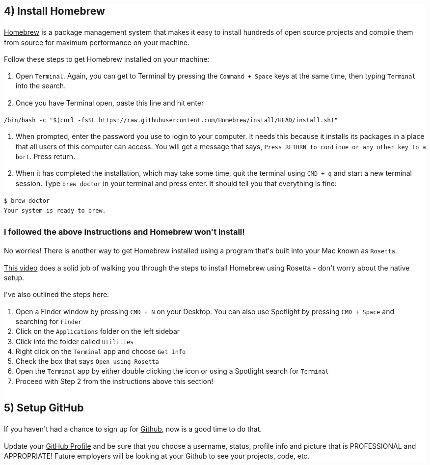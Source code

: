 ## 4) Install Homebrew

[Homebrew](https://brew.sh/) is a package management system that makes it easy to install hundreds of open source projects and compile them from source for maximum performance on your machine.

Follow these steps to get Homebrew installed on your machine:

1. Open `Terminal`. Again, you can get to Terminal by pressing the `Command + Space` keys at the same time, then typing `Terminal` into the search.

1. Once you have Terminal open, paste this line and hit enter
```
/bin/bash -c "$(curl -fsSL https://raw.githubusercontent.com/Homebrew/install/HEAD/install.sh)"
```

1. When prompted, enter the password you use to login to your computer. It needs this because it installs its packages in a place that all users of this computer can access. You will get a message that says, `Press RETURN to continue or any other key to abort`. Press return.

1. When it has completed the installation, which may take some time, quit the terminal using `CMD + q` and start a new terminal session. Type `brew doctor` in your terminal and press enter. It should tell you that everything is fine:
```
$ brew doctor
Your system is ready to brew.
```



### I followed the above instructions and Homebrew won't install!
No worries! There is another way to get Homebrew installed using a program that's built into your Mac known as `Rosetta`.

[This video](https://www.youtube.com/watch?v=nv2ylxro7rM) does a solid job of walking you through the steps to install Homebrew using Rosetta - don't worry about the native setup.

I've also outlined the steps here:

1. Open a Finder window by pressing `CMD + N` on your Desktop. You can also use Spotlight by pressing `CMD + Space` and searching for `Finder`
1. Click on the `Applications` folder on the left sidebar
1. Click into the folder called `Utilities`
1. Right click on the `Terminal` app and choose `Get Info`
1. Check the box that says `Open using Rosetta`
1. Open the `Terminal` app by either double clicking the icon or using a Spotlight search for `Terminal`
1. Proceed with Step 2 from the instructions above this section!

## 5) Setup GitHub
If you haven't had a chance to sign up for [Github](https://github.com/), now is a good time to do that.

Update your [GitHub Profile](https://github.com/settings/profile) and be sure that you choose a username, status, profile info and picture that is PROFESSIONAL and APPROPRIATE! Future employers will be looking at your Github to see your projects, code, etc.
